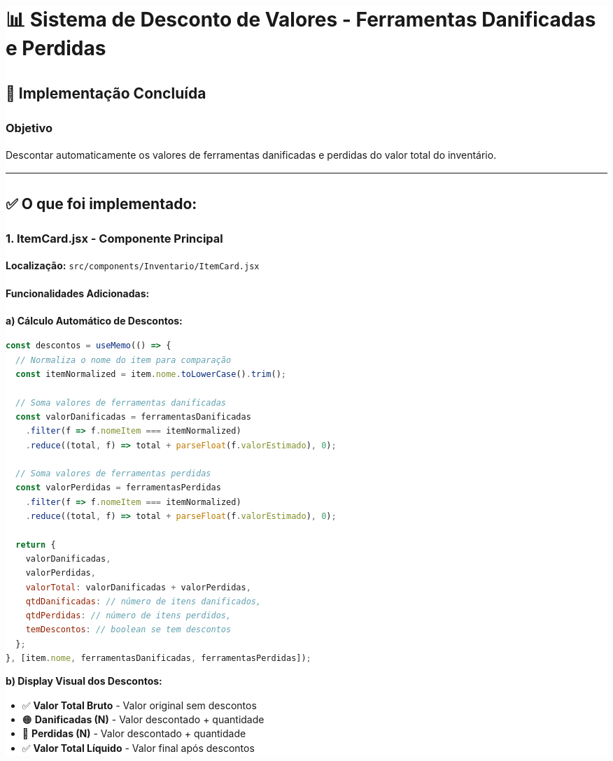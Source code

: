 # 📊 Sistema de Desconto de Valores - Ferramentas Danificadas e Perdidas

## 🎯 Implementação Concluída

### Objetivo
Descontar automaticamente os valores de ferramentas danificadas e perdidas do valor total do inventário.

---

## ✅ O que foi implementado:

### 1. **ItemCard.jsx** - Componente Principal
**Localização:** `src/components/Inventario/ItemCard.jsx`

#### Funcionalidades Adicionadas:

**a) Cálculo Automático de Descontos:**
```javascript
const descontos = useMemo(() => {
  // Normaliza o nome do item para comparação
  const itemNormalized = item.nome.toLowerCase().trim();
  
  // Soma valores de ferramentas danificadas
  const valorDanificadas = ferramentasDanificadas
    .filter(f => f.nomeItem === itemNormalized)
    .reduce((total, f) => total + parseFloat(f.valorEstimado), 0);
  
  // Soma valores de ferramentas perdidas
  const valorPerdidas = ferramentasPerdidas
    .filter(f => f.nomeItem === itemNormalized)
    .reduce((total, f) => total + parseFloat(f.valorEstimado), 0);
  
  return {
    valorDanificadas,
    valorPerdidas,
    valorTotal: valorDanificadas + valorPerdidas,
    qtdDanificadas: // número de itens danificados,
    qtdPerdidas: // número de itens perdidos,
    temDescontos: // boolean se tem descontos
  };
}, [item.nome, ferramentasDanificadas, ferramentasPerdidas]);
```

**b) Display Visual dos Descontos:**
- ✅ **Valor Total Bruto** - Valor original sem descontos
- 🟠 **Danificadas (N)** - Valor descontado + quantidade
- 🔴 **Perdidas (N)** - Valor descontado + quantidade  
- ✅ **Valor Total Líquido** - Valor final após descontos
